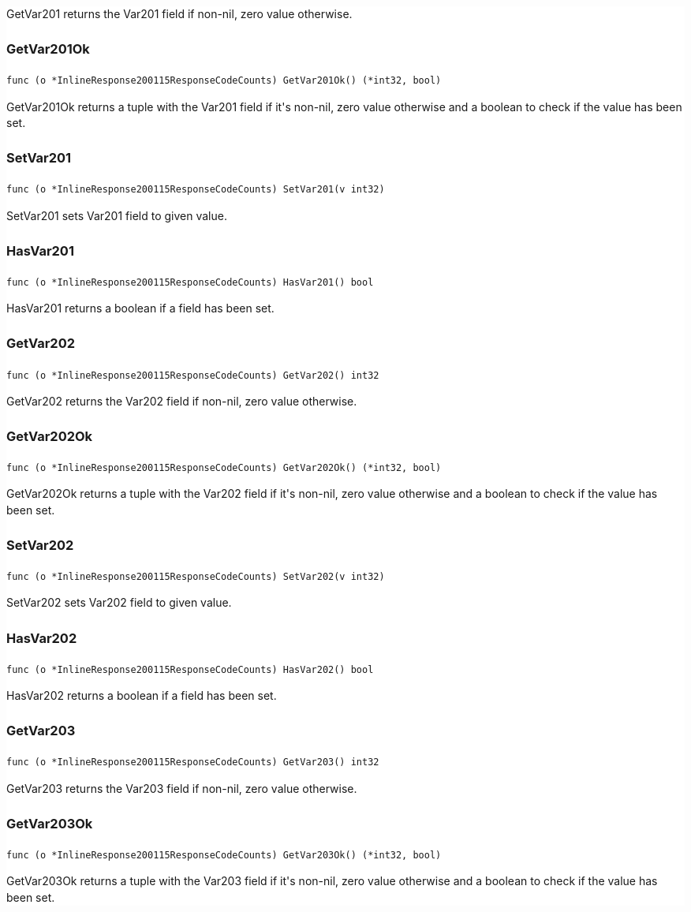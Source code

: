 GetVar201 returns the Var201 field if non-nil, zero value otherwise.

### GetVar201Ok

`func (o *InlineResponse200115ResponseCodeCounts) GetVar201Ok() (*int32, bool)`

GetVar201Ok returns a tuple with the Var201 field if it's non-nil, zero value otherwise
and a boolean to check if the value has been set.

### SetVar201

`func (o *InlineResponse200115ResponseCodeCounts) SetVar201(v int32)`

SetVar201 sets Var201 field to given value.

### HasVar201

`func (o *InlineResponse200115ResponseCodeCounts) HasVar201() bool`

HasVar201 returns a boolean if a field has been set.

### GetVar202

`func (o *InlineResponse200115ResponseCodeCounts) GetVar202() int32`

GetVar202 returns the Var202 field if non-nil, zero value otherwise.

### GetVar202Ok

`func (o *InlineResponse200115ResponseCodeCounts) GetVar202Ok() (*int32, bool)`

GetVar202Ok returns a tuple with the Var202 field if it's non-nil, zero value otherwise
and a boolean to check if the value has been set.

### SetVar202

`func (o *InlineResponse200115ResponseCodeCounts) SetVar202(v int32)`

SetVar202 sets Var202 field to given value.

### HasVar202

`func (o *InlineResponse200115ResponseCodeCounts) HasVar202() bool`

HasVar202 returns a boolean if a field has been set.

### GetVar203

`func (o *InlineResponse200115ResponseCodeCounts) GetVar203() int32`

GetVar203 returns the Var203 field if non-nil, zero value otherwise.

### GetVar203Ok

`func (o *InlineResponse200115ResponseCodeCounts) GetVar203Ok() (*int32, bool)`

GetVar203Ok returns a tuple with the Var203 field if it's non-nil, zero value otherwise
and a boolean to check if the value has been set.
